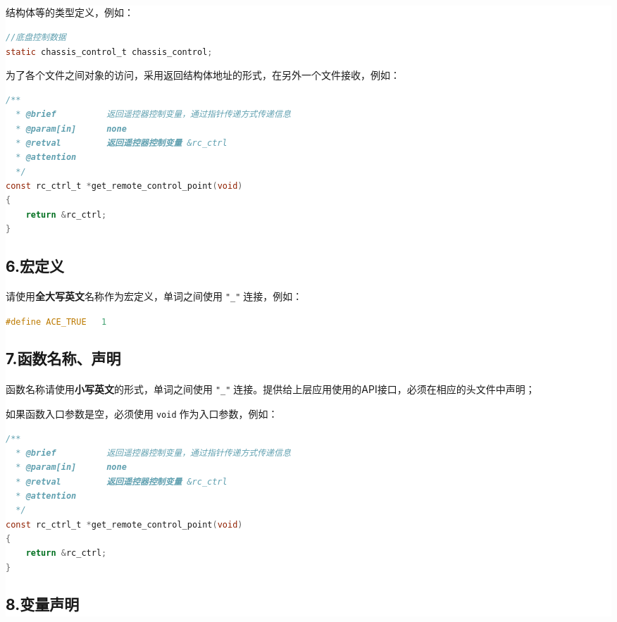 结构体等的类型定义，例如：

```c
//底盘控制数据
static chassis_control_t chassis_control;
```

为了各个文件之间对象的访问，采用返回结构体地址的形式，在另外一个文件接收，例如：

```c
/**
  * @brief          返回遥控器控制变量，通过指针传递方式传递信息
  * @param[in]      none
  * @retval         返回遥控器控制变量 &rc_ctrl
  * @attention
  */
const rc_ctrl_t *get_remote_control_point(void)
{
    return &rc_ctrl;
}
```



## 6.宏定义

请使用**全大写英文**名称作为宏定义，单词之间使用 `"_"` 连接，例如：

```c
#define ACE_TRUE   1
```



## 7.函数名称、声明

函数名称请使用**小写英文**的形式，单词之间使用 `"_"` 连接。提供给上层应用使用的API接口，必须在相应的头文件中声明；

如果函数入口参数是空，必须使用 `void` 作为入口参数，例如：

```c
/**
  * @brief          返回遥控器控制变量，通过指针传递方式传递信息
  * @param[in]      none
  * @retval         返回遥控器控制变量 &rc_ctrl
  * @attention
  */
const rc_ctrl_t *get_remote_control_point(void)
{
    return &rc_ctrl;
}
```



## 8.变量声明

